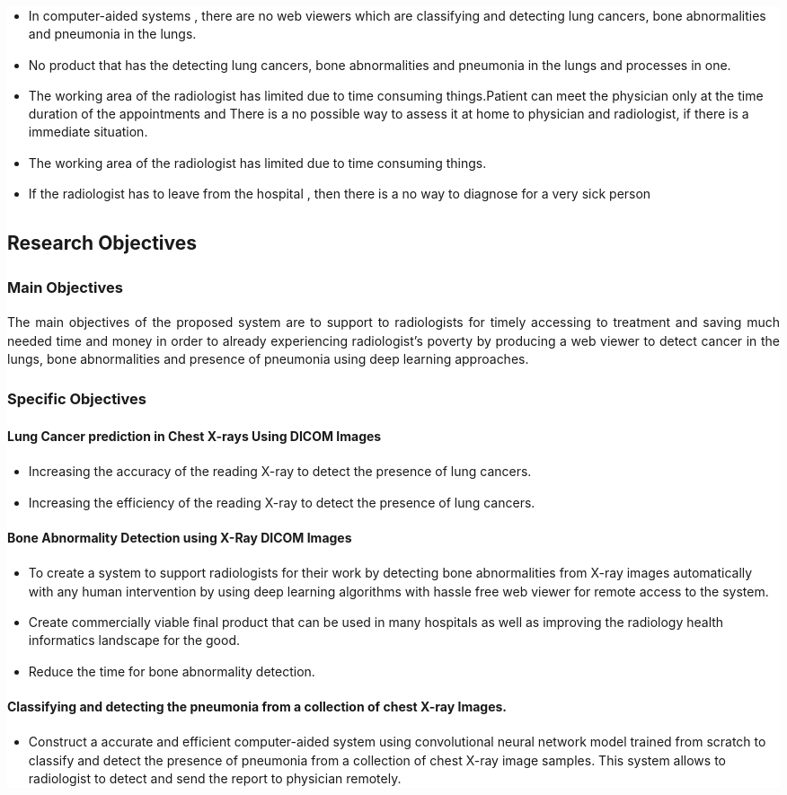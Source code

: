 * In computer-aided systems , there are no web viewers which are classifying
  and detecting lung cancers, bone abnormalities and pneumonia in the lungs.

* No product that has the detecting lung cancers, bone abnormalities and
  pneumonia in the lungs and processes in one.

* The working area of the radiologist has limited due to time consuming things.Patient can meet the physician only at the time duration of the appointments
  and There is a no possible way to assess it at home to physician and radiologist,
  if there is a immediate situation.

* The working area of the radiologist has limited due to time consuming things.

* If the radiologist has to leave from the hospital , then there is a no way to
  diagnose for a very sick person

## Research Objectives

### Main Objectives

<p style='text-align: justify;'>
The main objectives of the proposed system are to support to radiologists for timely
accessing to treatment and saving much needed time and money in order to already
experiencing radiologist’s poverty by producing a web viewer to detect cancer in the
lungs, bone abnormalities and presence of pneumonia using deep
learning approaches.
</p>

### Specific Objectives

#### Lung Cancer prediction in Chest X-rays Using DICOM Images

* Increasing the accuracy of the reading X-ray to detect the presence of
  lung cancers.

* Increasing the efficiency of the reading X-ray to detect the presence of lung
  cancers.

#### Bone Abnormality Detection using X-Ray DICOM Images

* To create a system to support radiologists for their work by detecting bone
  abnormalities from X-ray images automatically with any human intervention by
  using deep learning algorithms with hassle free web viewer for remote access
  to the system.

* Create commercially viable final product that can be used in many hospitals as well
  as improving the radiology health informatics landscape for the good.

* Reduce the time for bone abnormality detection.

#### Classifying and detecting the pneumonia from a collection of chest X-ray Images.

* Construct a accurate and efficient computer-aided system using convolutional
  neural network model trained from scratch to classify and detect the presence of
  pneumonia from a collection of chest X-ray image samples. This system allows to radiologist to detect and send the report to physician remotely.
